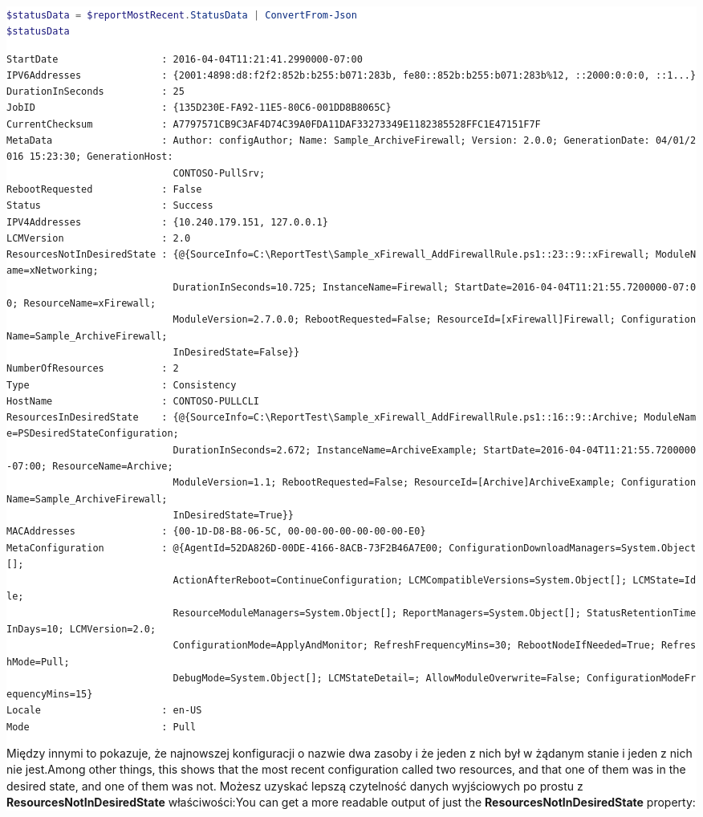 ```powershell
$statusData = $reportMostRecent.StatusData | ConvertFrom-Json
$statusData
```

```output
StartDate                  : 2016-04-04T11:21:41.2990000-07:00
IPV6Addresses              : {2001:4898:d8:f2f2:852b:b255:b071:283b, fe80::852b:b255:b071:283b%12, ::2000:0:0:0, ::1...}
DurationInSeconds          : 25
JobID                      : {135D230E-FA92-11E5-80C6-001DD8B8065C}
CurrentChecksum            : A7797571CB9C3AF4D74C39A0FDA11DAF33273349E1182385528FFC1E47151F7F
MetaData                   : Author: configAuthor; Name: Sample_ArchiveFirewall; Version: 2.0.0; GenerationDate: 04/01/2016 15:23:30; GenerationHost:
                             CONTOSO-PullSrv;
RebootRequested            : False
Status                     : Success
IPV4Addresses              : {10.240.179.151, 127.0.0.1}
LCMVersion                 : 2.0
ResourcesNotInDesiredState : {@{SourceInfo=C:\ReportTest\Sample_xFirewall_AddFirewallRule.ps1::23::9::xFirewall; ModuleName=xNetworking;
                             DurationInSeconds=10.725; InstanceName=Firewall; StartDate=2016-04-04T11:21:55.7200000-07:00; ResourceName=xFirewall;
                             ModuleVersion=2.7.0.0; RebootRequested=False; ResourceId=[xFirewall]Firewall; ConfigurationName=Sample_ArchiveFirewall;
                             InDesiredState=False}}
NumberOfResources          : 2
Type                       : Consistency
HostName                   : CONTOSO-PULLCLI
ResourcesInDesiredState    : {@{SourceInfo=C:\ReportTest\Sample_xFirewall_AddFirewallRule.ps1::16::9::Archive; ModuleName=PSDesiredStateConfiguration;
                             DurationInSeconds=2.672; InstanceName=ArchiveExample; StartDate=2016-04-04T11:21:55.7200000-07:00; ResourceName=Archive;
                             ModuleVersion=1.1; RebootRequested=False; ResourceId=[Archive]ArchiveExample; ConfigurationName=Sample_ArchiveFirewall;
                             InDesiredState=True}}
MACAddresses               : {00-1D-D8-B8-06-5C, 00-00-00-00-00-00-00-E0}
MetaConfiguration          : @{AgentId=52DA826D-00DE-4166-8ACB-73F2B46A7E00; ConfigurationDownloadManagers=System.Object[];
                             ActionAfterReboot=ContinueConfiguration; LCMCompatibleVersions=System.Object[]; LCMState=Idle;
                             ResourceModuleManagers=System.Object[]; ReportManagers=System.Object[]; StatusRetentionTimeInDays=10; LCMVersion=2.0;
                             ConfigurationMode=ApplyAndMonitor; RefreshFrequencyMins=30; RebootNodeIfNeeded=True; RefreshMode=Pull;
                             DebugMode=System.Object[]; LCMStateDetail=; AllowModuleOverwrite=False; ConfigurationModeFrequencyMins=15}
Locale                     : en-US
Mode                       : Pull
```

<span data-ttu-id="6a89a-135">Między innymi to pokazuje, że najnowszej konfiguracji o nazwie dwa zasoby i że jeden z nich był w żądanym stanie i jeden z nich nie jest.</span><span class="sxs-lookup"><span data-stu-id="6a89a-135">Among other things, this shows that the most recent configuration called two resources, and that one of them was in the desired state, and one of them was not.</span></span> <span data-ttu-id="6a89a-136">Możesz uzyskać lepszą czytelność danych wyjściowych po prostu z **ResourcesNotInDesiredState** właściwości:</span><span class="sxs-lookup"><span data-stu-id="6a89a-136">You can get a more readable output of just the **ResourcesNotInDesiredState** property:</span></span>

